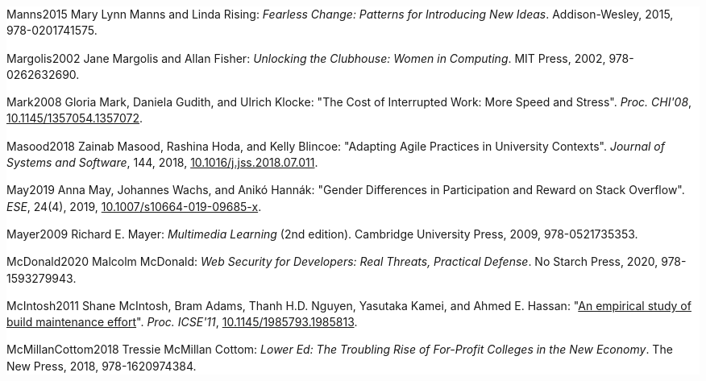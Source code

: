 <p id="Manns2015" class="bibliography"><span class="bibliographykey">Manns2015</span>
Mary Lynn Manns and Linda Rising:
<em>Fearless Change: Patterns for Introducing New Ideas</em>.
Addison-Wesley, 2015, 978-0201741575.
</p>

<p id="Margolis2002" class="bibliography"><span class="bibliographykey">Margolis2002</span>
Jane Margolis and Allan Fisher:
<em>Unlocking the Clubhouse: Women in Computing</em>.
MIT Press, 2002, 978-0262632690.
</p>

<p id="Mark2008" class="bibliography"><span class="bibliographykey">Mark2008</span>
Gloria Mark, Daniela Gudith, and Ulrich Klocke:
"The Cost of Interrupted Work: More Speed and Stress".
<em>Proc. CHI'08</em>, <a class="doi" href="https://doi.org/10.1145/1357054.1357072">10.1145/1357054.1357072</a>.
</p>

<p id="Masood2018" class="bibliography"><span class="bibliographykey">Masood2018</span>
Zainab Masood, Rashina Hoda, and Kelly Blincoe:
"Adapting Agile Practices in University Contexts".
<em>Journal of Systems and Software</em>, 144, 2018, <a class="doi" href="https://doi.org/10.1016/j.jss.2018.07.011">10.1016/j.jss.2018.07.011</a>.
</p>

<p id="May2019" class="bibliography"><span class="bibliographykey">May2019</span>
Anna May, Johannes Wachs, and Anikó Hannák:
"Gender Differences in Participation and Reward on Stack Overflow".
<em>ESE</em>, 24(4), 2019, <a class="doi" href="https://doi.org/10.1007/s10664-019-09685-x">10.1007/s10664-019-09685-x</a>.
</p>

<p id="Mayer2009" class="bibliography"><span class="bibliographykey">Mayer2009</span>
Richard E. Mayer:
<em>Multimedia Learning</em> (2nd edition).
Cambridge University Press, 2009, 978-0521735353.
</p>

<p id="McDonald2020" class="bibliography"><span class="bibliographykey">McDonald2020</span>
Malcolm McDonald:
<em>Web Security for Developers: Real Threats, Practical Defense</em>.
No Starch Press, 2020, 978-1593279943.
</p>

<p id="McIntosh2011" class="bibliography"><span class="bibliographykey">McIntosh2011</span>
Shane McIntosh, Bram Adams, Thanh H.D. Nguyen, Yasutaka Kamei, and Ahmed E. Hassan:
"<a href="https://doi.org/10.1145/1985793.1985813">An empirical study of build maintenance effort</a>".
<em>Proc. ICSE'11</em>, <a class="doi" href="https://doi.org/10.1145/1985793.1985813">10.1145/1985793.1985813</a>.
</p>

<p id="McMillanCottom2018" class="bibliography"><span class="bibliographykey">McMillanCottom2018</span>
Tressie McMillan Cottom:
<em>Lower Ed: The Troubling Rise of For-Profit Colleges in the New Economy</em>.
The New Press, 2018, 978-1620974384.
</p>
